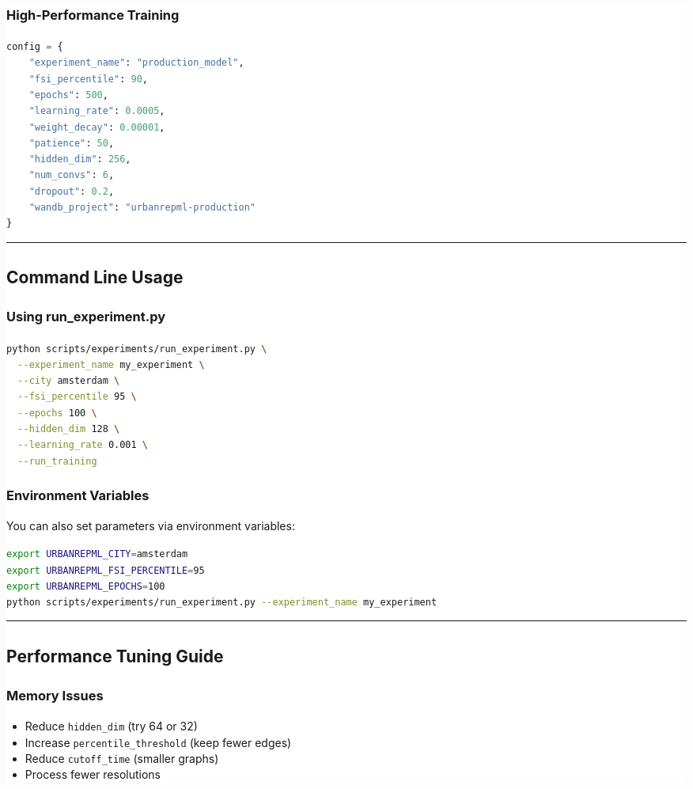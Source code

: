 ### High-Performance Training
```python
config = {
    "experiment_name": "production_model",
    "fsi_percentile": 90,
    "epochs": 500,
    "learning_rate": 0.0005,
    "weight_decay": 0.00001,
    "patience": 50,
    "hidden_dim": 256,
    "num_convs": 6,
    "dropout": 0.2,
    "wandb_project": "urbanrepml-production"
}
```

---

## Command Line Usage

### Using run_experiment.py
```bash
python scripts/experiments/run_experiment.py \
  --experiment_name my_experiment \
  --city amsterdam \
  --fsi_percentile 95 \
  --epochs 100 \
  --hidden_dim 128 \
  --learning_rate 0.001 \
  --run_training
```

### Environment Variables
You can also set parameters via environment variables:
```bash
export URBANREPML_CITY=amsterdam
export URBANREPML_FSI_PERCENTILE=95
export URBANREPML_EPOCHS=100
python scripts/experiments/run_experiment.py --experiment_name my_experiment
```

---

## Performance Tuning Guide

### Memory Issues
- Reduce `hidden_dim` (try 64 or 32)
- Increase `percentile_threshold` (keep fewer edges)
- Reduce `cutoff_time` (smaller graphs)
- Process fewer resolutions
